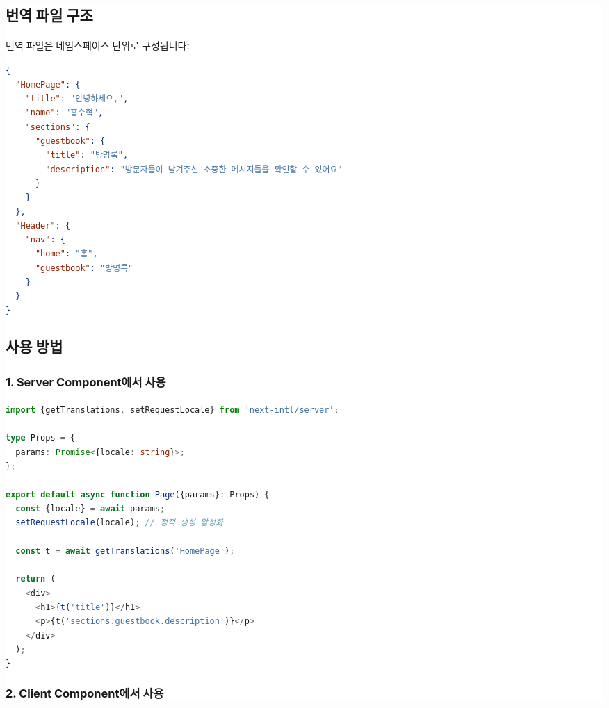 ## 번역 파일 구조

번역 파일은 네임스페이스 단위로 구성됩니다:

```json
{
  "HomePage": {
    "title": "안녕하세요,",
    "name": "홍수혁",
    "sections": {
      "guestbook": {
        "title": "방명록",
        "description": "방문자들이 남겨주신 소중한 메시지들을 확인할 수 있어요"
      }
    }
  },
  "Header": {
    "nav": {
      "home": "홈",
      "guestbook": "방명록"
    }
  }
}
```

## 사용 방법

### 1. Server Component에서 사용

```typescript
import {getTranslations, setRequestLocale} from 'next-intl/server';

type Props = {
  params: Promise<{locale: string}>;
};

export default async function Page({params}: Props) {
  const {locale} = await params;
  setRequestLocale(locale); // 정적 생성 활성화

  const t = await getTranslations('HomePage');

  return (
    <div>
      <h1>{t('title')}</h1>
      <p>{t('sections.guestbook.description')}</p>
    </div>
  );
}
```

### 2. Client Component에서 사용

